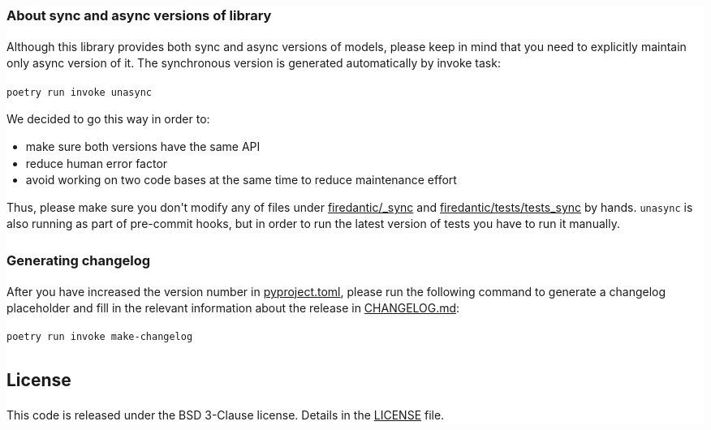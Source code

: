 ### About sync and async versions of library

Although this library provides both sync and async versions of models, please keep in
mind that you need to explicitly maintain only async version of it. The synchronous
version is generated automatically by invoke task:

```bash
poetry run invoke unasync
```

We decided to go this way in order to:

- make sure both versions have the same API
- reduce human error factor
- avoid working on two code bases at the same time to reduce maintenance effort

Thus, please make sure you don't modify any of files under
[firedantic/\_sync](./firedantic/_sync) and
[firedantic/tests/tests_sync](./firedantic/tests/tests_sync) by hands. `unasync` is also
running as part of pre-commit hooks, but in order to run the latest version of tests you
have to run it manually.

### Generating changelog

After you have increased the version number in [pyproject.toml](pyproject.toml), please
run the following command to generate a changelog placeholder and fill in the relevant
information about the release in [CHANGELOG.md](CHANGELOG.md):

```bash
poetry run invoke make-changelog
```

## License

This code is released under the BSD 3-Clause license. Details in the
[LICENSE](./LICENSE) file.